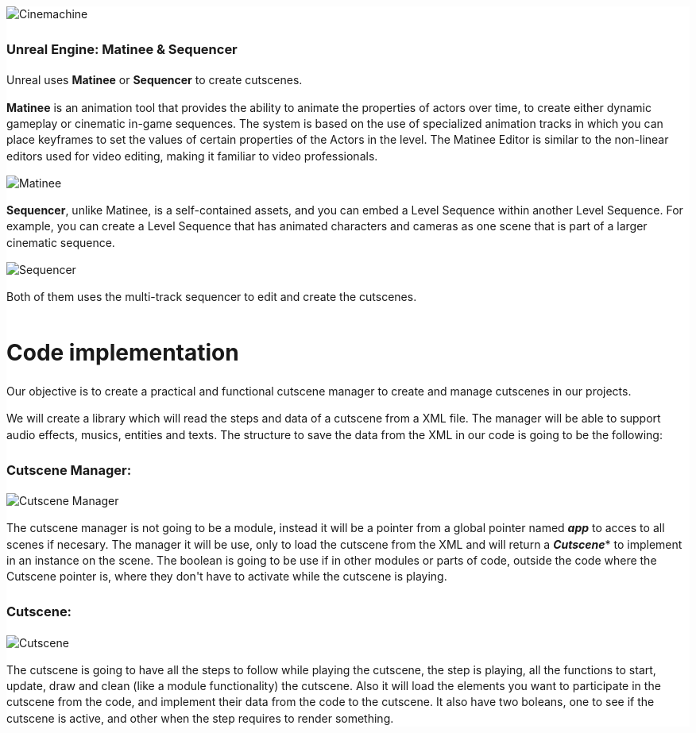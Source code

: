 ![Cinemachine](https://unity3d.com/profiles/unity3d/themes/unity/images/eloqua/article/Unity-Cinemachine-learning-resources.jpg)

### Unreal Engine: Matinee & Sequencer

Unreal uses **Matinee** or **Sequencer** to create cutscenes.

**Matinee** is an animation tool that provides the ability to animate the properties of actors over time, to create either dynamic gameplay or cinematic in-game sequences. The system is based on the use of specialized animation tracks in which you can place keyframes to set the values of certain properties of the Actors in the level. The Matinee Editor is similar to the non-linear editors used for video editing, making it familiar to video professionals.

![Matinee](https://docs.unrealengine.com/Images/AnimatingObjects/Matinee/matinee_landing_banner.webp)

**Sequencer**, unlike Matinee, is a self-contained assets, and you can embed a Level Sequence within another Level Sequence. For example, you can create a Level Sequence that has animated characters and cameras as one scene that is part of a larger cinematic sequence.

![Sequencer](https://docs.unrealengine.com/Images/AnimatingObjects/Sequencer/Overview/pin_track.webp)

Both of them uses the multi-track sequencer to edit and create the cutscenes.

# Code implementation

Our objective is to create a practical and functional cutscene manager to create and manage cutscenes in our projects.

We will create a library which will read the steps and data of a cutscene from a XML file.
The manager will be able to support audio effects, musics, entities and texts.
The structure to save the data from the XML in our code is going to be the following:

### Cutscene Manager:

![Cutscene Manager](https://github.com/Chuchocoronel/Cutscene-Manager/blob/main/docs/Images/cutscene_manager.png)

The cutscene manager is not going to be a module, instead it will be a pointer from a global pointer named ***app*** to acces to all scenes if necesary.
The manager it will be use, only to load the cutscene from the XML and will return a ***Cutscene**** to implement in an instance on the scene. 
The boolean is going to be use if in other modules or parts of code, outside the code where the Cutscene pointer is, where they don't have to activate while the cutscene is playing.

### Cutscene:

![Cutscene](https://github.com/Chuchocoronel/Cutscene-Manager/blob/main/docs/Images/cutscene.png)

The cutscene is going to have all the steps to follow while playing the cutscene, the step is playing, all the functions to start, update, draw and clean (like a module functionality) the cutscene. Also it will load the elements you want to participate in the cutscene from the code, and implement their data from the code to the cutscene.
It also have two boleans, one to see if the cutscene is active, and other when the step requires to render something.
